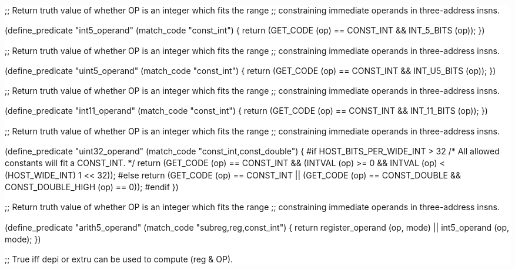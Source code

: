 ;; Return truth value of whether OP is an integer which fits the range
;; constraining immediate operands in three-address insns.

(define_predicate "int5_operand"
  (match_code "const_int")
{
  return (GET_CODE (op) == CONST_INT && INT_5_BITS (op));
})

;; Return truth value of whether OP is an integer which fits the range
;; constraining immediate operands in three-address insns.

(define_predicate "uint5_operand"
  (match_code "const_int")
{
  return (GET_CODE (op) == CONST_INT && INT_U5_BITS (op));
})

;; Return truth value of whether OP is an integer which fits the range
;; constraining immediate operands in three-address insns.

(define_predicate "int11_operand"
  (match_code "const_int")
{
  return (GET_CODE (op) == CONST_INT && INT_11_BITS (op));
})

;; Return truth value of whether OP is an integer which fits the range
;; constraining immediate operands in three-address insns.

(define_predicate "uint32_operand"
  (match_code "const_int,const_double")
{
#if HOST_BITS_PER_WIDE_INT > 32
  /* All allowed constants will fit a CONST_INT.  */
  return (GET_CODE (op) == CONST_INT
	  && (INTVAL (op) >= 0 && INTVAL (op) < (HOST_WIDE_INT) 1 << 32));
#else
  return (GET_CODE (op) == CONST_INT
	  || (GET_CODE (op) == CONST_DOUBLE
	      && CONST_DOUBLE_HIGH (op) == 0));
#endif
})

;; Return truth value of whether OP is an integer which fits the range
;; constraining immediate operands in three-address insns.

(define_predicate "arith5_operand"
  (match_code "subreg,reg,const_int")
{
  return register_operand (op, mode) || int5_operand (op, mode);
})

;; True iff depi or extru can be used to compute (reg & OP).
